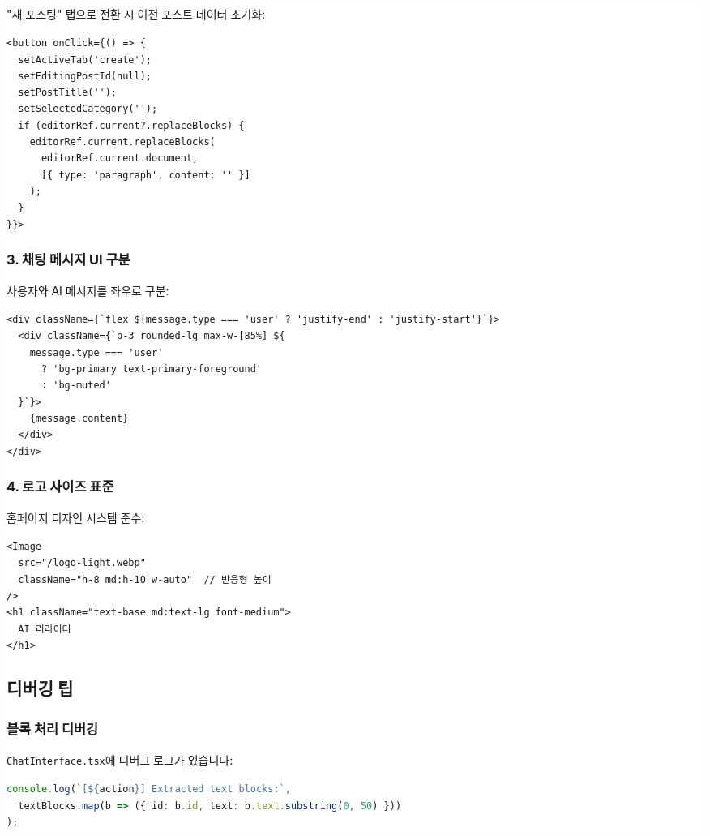 "새 포스팅" 탭으로 전환 시 이전 포스트 데이터 초기화:

```tsx
<button onClick={() => {
  setActiveTab('create');
  setEditingPostId(null);
  setPostTitle('');
  setSelectedCategory('');
  if (editorRef.current?.replaceBlocks) {
    editorRef.current.replaceBlocks(
      editorRef.current.document,
      [{ type: 'paragraph', content: '' }]
    );
  }
}}>
```

### 3. 채팅 메시지 UI 구분

사용자와 AI 메시지를 좌우로 구분:

```tsx
<div className={`flex ${message.type === 'user' ? 'justify-end' : 'justify-start'}`}>
  <div className={`p-3 rounded-lg max-w-[85%] ${
    message.type === 'user'
      ? 'bg-primary text-primary-foreground'
      : 'bg-muted'
  }`}>
    {message.content}
  </div>
</div>
```

### 4. 로고 사이즈 표준

홈페이지 디자인 시스템 준수:

```tsx
<Image
  src="/logo-light.webp"
  className="h-8 md:h-10 w-auto"  // 반응형 높이
/>
<h1 className="text-base md:text-lg font-medium">
  AI 리라이터
</h1>
```

## 디버깅 팁

### 블록 처리 디버깅

`ChatInterface.tsx`에 디버그 로그가 있습니다:

```typescript
console.log(`[${action}] Extracted text blocks:`,
  textBlocks.map(b => ({ id: b.id, text: b.text.substring(0, 50) }))
);
```
